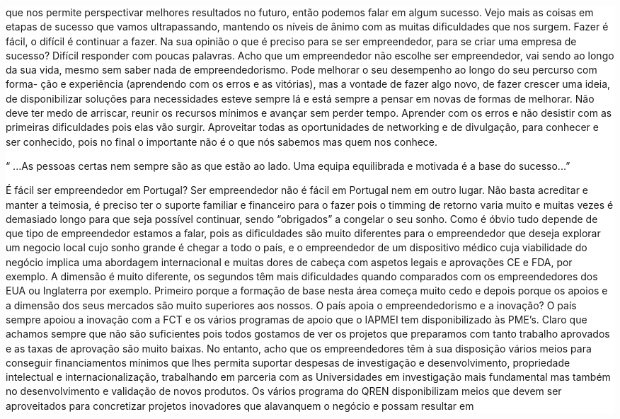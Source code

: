 que nos permite perspectivar melhores resultados
no futuro, então podemos falar em algum sucesso.
Vejo mais as coisas em etapas de sucesso que vamos ultrapassando, mantendo os níveis de ânimo
com as muitas dificuldades que nos surgem. Fazer
é fácil, o difícil é continuar a fazer.
Na sua opinião o que é preciso para se ser
empreendedor, para se criar uma empresa
de sucesso?
Difícil responder com poucas palavras. Acho que
um empreendedor não escolhe ser empreendedor,
vai sendo ao longo da sua vida, mesmo sem saber
nada de empreendedorismo. Pode melhorar o seu
desempenho ao longo do seu percurso com forma-
ção e experiência (aprendendo com os erros e as
vitórias), mas a vontade de fazer algo novo, de fazer
crescer uma ideia, de disponibilizar soluções para
necessidades esteve sempre lá e está sempre a
pensar em novas de formas de melhorar. Não deve
ter medo de arriscar, reunir os recursos mínimos e
avançar sem perder tempo. Aprender com os erros
e não desistir com as primeiras dificuldades pois
elas vão surgir. Aproveitar todas as oportunidades
de networking e de divulgação, para conhecer e ser
conhecido, pois no final o importante não é o que
nós sabemos mas quem nos conhece.

“ ...As pessoas certas
nem sempre são as que
estão ao lado. Uma equipa
equilibrada e motivada é a
base do sucesso...”

É fácil ser empreendedor em Portugal?
Ser empreendedor não é fácil em Portugal nem
em outro lugar. Não basta acreditar e manter a teimosia, é preciso ter o suporte familiar e financeiro
para o fazer pois o timming de retorno varia muito
e muitas vezes é demasiado longo para que seja
possível continuar, sendo “obrigados” a congelar o
seu sonho. Como é óbvio tudo depende de que tipo
de empreendedor estamos a falar, pois as dificuldades são muito diferentes para o empreendedor que
deseja explorar um negocio local cujo sonho grande
é chegar a todo o país, e o empreendedor de um
dispositivo médico cuja viabilidade do negócio implica uma abordagem internacional e muitas dores
de cabeça com aspetos legais e aprovações CE e
FDA, por exemplo. A dimensão é muito diferente, os
segundos têm mais dificuldades quando comparados com os empreendedores dos EUA ou Inglaterra
por exemplo. Primeiro porque a formação de base
nesta área começa muito cedo e depois porque os
apoios e a dimensão dos seus mercados são muito
superiores aos nossos.
O país apoia o empreendedorismo e a inovação?
O país sempre apoiou a inovação com a FCT e os
vários programas de apoio que o IAPMEI tem disponibilizado às PME’s. Claro que achamos sempre
que não são suficientes pois todos gostamos de
ver os projetos que preparamos com tanto trabalho
aprovados e as taxas de aprovação são muito baixas. No entanto, acho que os empreendedores têm
à sua disposição vários meios para conseguir financiamentos mínimos que lhes permita suportar despesas de investigação e desenvolvimento, propriedade intelectual e internacionalização, trabalhando
em parceria com as Universidades em investigação
mais fundamental mas também no desenvolvimento e validação de novos produtos. Os vários programa do QREN disponibilizam meios que devem ser
aproveitados para concretizar projetos inovadores
que alavanquem o negócio e possam resultar em